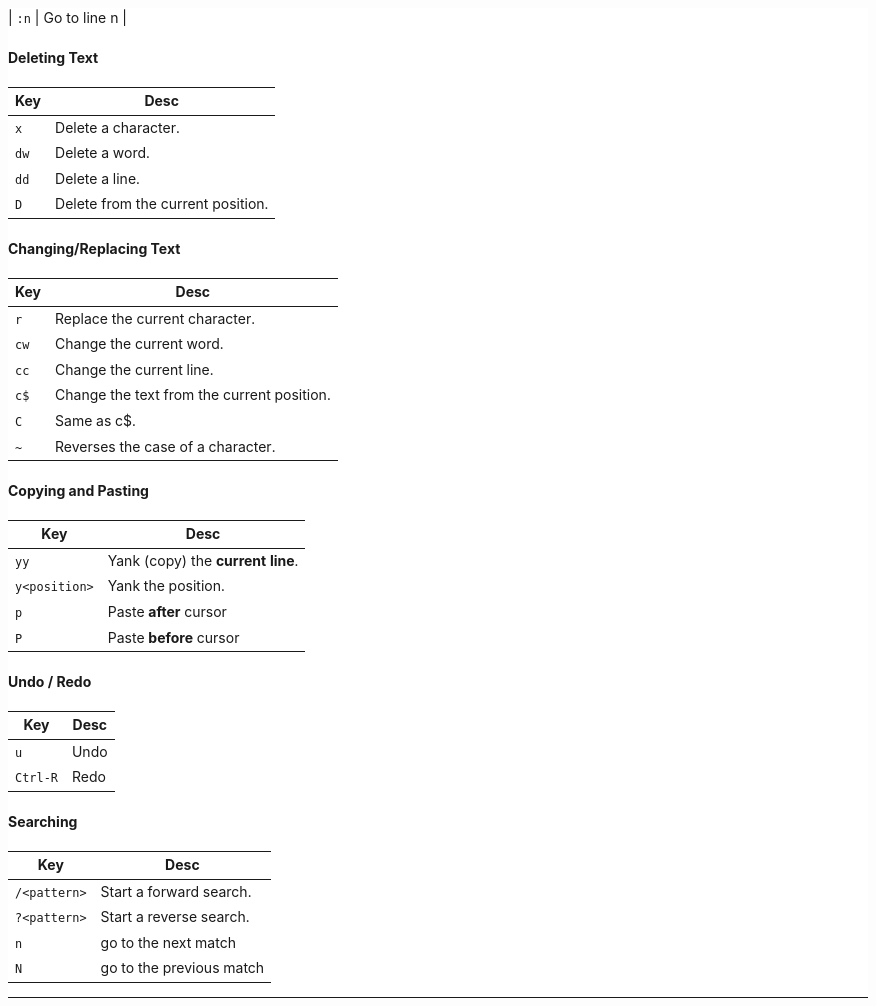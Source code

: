 | `:n` | Go to line n                         |

#### Deleting Text

| Key  | Desc                              |
| ---- | --------------------------------- |
| `x`  | Delete a character.               |
| `dw` | Delete a word.                    |
| `dd` | Delete a line.                    |
| `D`  | Delete from the current position. |

#### Changing/Replacing Text

| Key  | Desc                                       |
| ---- | ------------------------------------------ |
| `r`  | Replace the current character.             |
| `cw` | Change the current word.                   |
| `cc` | Change the current line.                   |
| `c$` | Change the text from the current position. |
| `C`  | Same as c$.                                |
| `~`  | Reverses the case of a character.          |

#### Copying and Pasting

| Key           | Desc                              |
| ------------- | --------------------------------- |
| `yy`          | Yank (copy) the **current line**. |
| `y<position>` | Yank the position.                |
| `p`           | Paste **after** cursor            |
| `P`           | Paste **before** cursor           |

#### Undo / Redo

| Key      | Desc |
| -------- | ---- |
| `u`      | Undo |
| `Ctrl-R` | Redo |

#### Searching

| Key          | Desc                     |
| ------------ | ------------------------ |
| `/<pattern>` | Start a forward search.  |
| `?<pattern>` | Start a reverse search.  |
| `n`          | go to the next match     |
| `N`          | go to the previous match |

---